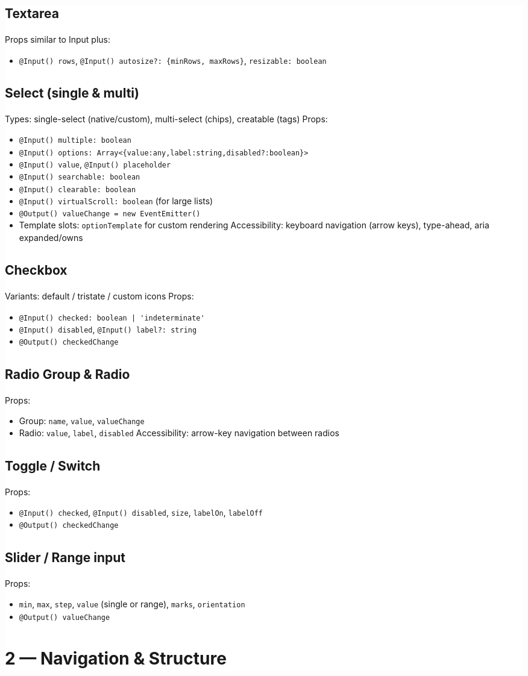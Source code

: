 ## Textarea

Props similar to Input plus:

* `@Input() rows`, `@Input() autosize?: {minRows, maxRows}`, `resizable: boolean`

## Select (single & multi)

Types: single-select (native/custom), multi-select (chips), creatable (tags)
Props:

* `@Input() multiple: boolean`
* `@Input() options: Array<{value:any,label:string,disabled?:boolean}>`
* `@Input() value`, `@Input() placeholder`
* `@Input() searchable: boolean`
* `@Input() clearable: boolean`
* `@Input() virtualScroll: boolean` (for large lists)
* `@Output() valueChange = new EventEmitter()`
* Template slots: `optionTemplate` for custom rendering
  Accessibility: keyboard navigation (arrow keys), type-ahead, aria expanded/owns

## Checkbox

Variants: default / tristate / custom icons
Props:

* `@Input() checked: boolean | 'indeterminate'`
* `@Input() disabled`, `@Input() label?: string`
* `@Output() checkedChange`

## Radio Group & Radio

Props:

* Group: `name`, `value`, `valueChange`
* Radio: `value`, `label`, `disabled`
  Accessibility: arrow-key navigation between radios

## Toggle / Switch

Props:

* `@Input() checked`, `@Input() disabled`, `size`, `labelOn`, `labelOff`
* `@Output() checkedChange`

## Slider / Range input

Props:

* `min`, `max`, `step`, `value` (single or range), `marks`, `orientation`
* `@Output() valueChange`

# 2 — Navigation & Structure
